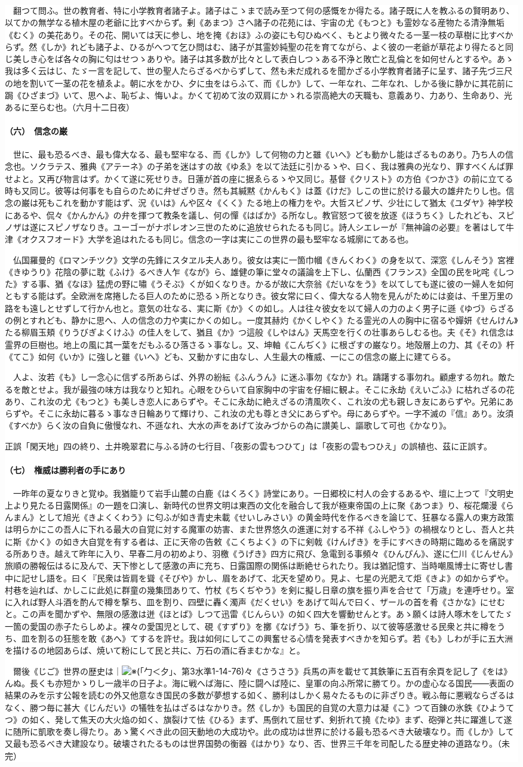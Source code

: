 　翻つて問ふ。世の教育者、特に小学教育者諸子よ。諸子はこゝまで読み至つて何の感慨をか得たる。諸子既に人を教ふるの賢明あり、以てかの無学なる植木屋の老爺に比すべからず。剰《あまつ》さへ諸子の花苑には、宇宙の尤《もつと》も霊妙なる産物たる清浄無垢《むく》の美花あり。その花、開いては天に参し、地を掩《おほ》ふの姿にも匂ひぬべく、もとより微々たる一茎一枝の草樹に比すべからず。然《しか》れども諸子よ、ひるがへつて乞ひ問はむ、諸子が其霊妙純聖の花を育てながら、よく彼の一老爺が草花より得たると同じ美しき心をば各々の胸に匂はせつゝありや。諸子は其多数が比々として表白しつゝある不浄と敗亡と乱倫とを如何せんとするや。あゝ我は多く云はじ、たゞ一言を記して、世の聖人たらざるべからずして、然も未だ成れるを聞かざる小学教育者諸子に呈す、諸子先づ三尺の地を割いて一茎の花を植ゑよ。朝に水をかひ、夕に虫をはらふて、而《しか》して、一年なれ、二年なれ、しかる後に静かに其花前に跼《ひざまづ》いて、思へよ、恥ぢよ、悔いよ。かくて初めて汝の双肩にかゝれる崇高絶大の天職も、意義あり、力あり、生命あり、光あるに至らむ也。（六月十二日夜）



#### （六）　信念の巌




　世に、最も恐るべき、最も偉大なる、最も堅牢なる、而《しか》して何物の力と雖《いへ》ども動かし能はざるものあり。乃ち人の信念也。ソクラテス、雅典《アテーネ》の子弟を迷はすの故《ゆゑ》を以て法廷に引かるゝや、曰く、我は雅典の光なり、罪すべくんば罪せよと。又再び物言はず。かくて遂に死せりき。日蓮が首の座に据ゑらるゝや又同じ。基督《クリスト》の方伯《つかさ》の前に立てる時も又同じ。彼等は何事をも自らのために弁ぜざりき。然も其緘黙《かんもく》は蓋《けだ》しこの世に於ける最大の雄弁たりし也。信念の巌は死もこれを動かす能はず、況《いは》んや区々《くく》たる地上の権力をや。大哲スピノザ、少壮にして猶太《ユダヤ》神学校にあるや、侃々《かんかん》の弁を揮つて教条を議し、何の憚《はばか》る所なし。教官怒つて彼を放逐《ほうちく》したれども、スピノザは遂にスピノザなりき。ユーゴーがナポレオン三世のために追放せられたるも同じ。詩人シエレーが『無神論の必要』を著はして牛津《オクスフオード》大学を追はれたるも同じ。信念の一字は実にこの世界の最も堅牢なる城廓にてある也。

　仏国羅曼的《ロマンチツク》文学の先鋒にスタヱル夫人あり。彼女は実に一箇巾幗《きんくわく》の身を以て、深窓《しんそう》宮裡《きゆうり》花陰の夢に耽《ふけ》るべき人乍《なが》ら、雄健の筆に堂々の議論を上下し、仏蘭西《フランス》全国の民を叱咤《しつた》する事、猶《なほ》猛虎の野に嘯《うそぶ》くが如くなりき。かるが故に大奈翁《だいなをう》を以てしても遂に彼の一婦人を如何ともする能はず。全欧洲を席捲したる巨人のために恐るゝ所となりき。彼女常に曰く、偉大なる人物を見んがためには妾は、千里万里の路をも遠しとせずして行かん也と。意気の壮なる、実に斯《か》くの如し。人は往々彼女を以て婦人の力のよく男子に遜《ゆづ》らざるの例とすれども、静かに思へ、人の信念の力や実にかくの如し。一度其赫灼《かくしやく》たる霊光の人の胸中に宿るや嬋妍《せんけん》たる柳眉玉頬《りうびぎよくけふ》の佳人をして、猶且《か》つ這般《しやはん》天馬空を行くの壮事あらしむる也。夫《そ》れ信念は霊界の巨樹也。地上の風に其一葉をだもふるひ落さるゝ事なし。又、坤軸《こんぢく》に根ざすの巌なり。地殻層上の力、其《その》杆《てこ》如何《いか》に強しと雖《いへ》ども、又動かすに由なし、人生最大の権威、一にこの信念の巌上に建てらる。

　人よ、汝若《も》し一念心に信ずる所あらば、外界の紛紜《ふんうん》に迷ふ事勿《なか》れ。躊躇する事勿れ。顧慮する勿れ。敵たるを敵とせよ。我が最強の味方は我なりと知れ。心眼をひらいて自家胸中の宇宙を仔細に観よ。そこに永劫《えいごふ》に枯れざるの花あり、これ汝の尤《もつと》も美しき恋人にあらずや。そこに永劫に絶えざるの清風吹く、これ汝の尤も親しき友にあらずや。兄弟にあらずや。そこに永劫に暮るゝ事なき日輪ありて輝けり、これ汝の尤も尊とき父にあらずや。母にあらずや。一字不滅の『信』あり。汝須《すべか》らく汝の自負に傲慢なれ、不遜なれ、大水の声をあげて汝みづからの為に讃美し、謳歌して可也《かなり》。


正誤「閑天地」四の終り、土井晩翠君に与ふる詩の七行目、「夜影の雲もつひて」は「夜影の雲もつひえ」の誤植也、茲に正誤す。





#### （七）　権威は勝利者の手にあり




　一昨年の夏なりきと覚ゆ。我猶籠りて岩手山麓の白鹿《はくろく》詩堂にあり。一日郷校に村人の会するあるや、壇に上つて『文明史上より見たる日露関係』の一題を口演し、新時代の世界文明は東西の文化を融合して我が極東帝国の上に聚《あつま》り、桜花爛漫《らんまん》として旭光《きよくくわう》に匂ふが如き青史未載《せいしみさい》の黄金時代を作るべきを論じて、狂暴なる露人の東方政策は明らかにこの吾人に下れる最大の自覚に対する魔軍の妨害、また世界悠久の進運に対する不祥《ふしやう》の禍根なりとし、吾人と共に斯《かく》の如き大自覚を有する者は、正に天帝の告敕《こくちよく》の下に剣戟《けんげき》を手にすべきの時期に臨めるを痛説する所ありき。越えて昨年に入り、早春二月の初めより、羽檄《うげき》四方に飛び、急電到る事頻々《ひんぴん》、遂に仁川《じんせん》旅順の勝報伝はるに及んで、天下惨として感激の声に充ち、日露国際の関係は断絶せられたり。我は猶記憶す、当時嘲風博士に寄せし書中に記せし語を。曰く『民衆は皆肩を聳《そびや》かし、眉をあげて、北天を望めり。見よ、七星の光肥えて炬《きよ》の如からずや。村巷を辿れば、かしこに此処に群童の幾集団ありて、竹杖《ちくぢやう》を剣に擬し日章の旗を振り声を合せて「万歳」を連呼せり。室に入れば野人斗酒を酌んで樽を撃ち、皿を割り、四壁に轟く濁声《だくせい》をあげて叫んで曰く、ザールの首を肴《さかな》にせむと。この声を聞かずや、無限の感激は迸《ほとば》しつて迅雷《じんらい》の如く四大を響動せんとす。あゝ願くは詩人啄木をしてたゞ一箇の愛国の赤子たらしめよ。裸々の愛国児として、硯《すずり》を擲《なげう》ち、筆を折り、以て彼等感激せる民衆と共に樽をうち、皿を割るの狂態を敢《あへ》てするを許せ。我は如何にしてこの興奮せる心情を発表すべきかを知らず。若《も》しわが手に五大洲を描けるの地図あらば、焼いて粉にして民と共に、万石の酒に呑まむかな』と。

　爾後《じご》世界の歴史は｜![※(「勹＜夕」、第3水準1-14-76)](https://www.aozora.gr.jp/cards/000153/files/../../../gaiji/1-14/1-14-76.png)々《さうさう》兵馬の声を載せて其鉄筆に五百有余頁を記し了《をは》んぬ。長くも亦短かゝりし一歳半の日子よ。海に戦へば海に、陸に闘へば陸に、皇軍の向ふ所常に勝てり。かの虚心なる国民――表面の結果のみを示す公報を読むの外又他意なき国民の多数が夢想する如く、勝利はしかく易々たるものに非ざりき。戦ふ毎に悪戦ならざるはなく、勝つ毎に甚大《じんだい》の犠牲を払はざるはなかりき。然《しか》も国民的自覚の大意力は凝《こ》つて百錬の氷鉄《ひようてつ》の如く、発して焦天の大火焔の如く、旗裂けて怯《ひる》まず、馬倒れて屈せず、剣折れて撓《たゆ》まず、砲弾と共に躍進して遂に随所に凱歌を奏し得たり。あゝ驚くべき此の回天動地の大成功や。此の成功は世界に於ける最も恐るべき大破壊なり。而《しか》して又最も恐るべき大建設なり。破壊されたるものは世界国勢の衡器《はかり》なり、否、世界三千年を司配したる歴史神の道路なり。（未完）

